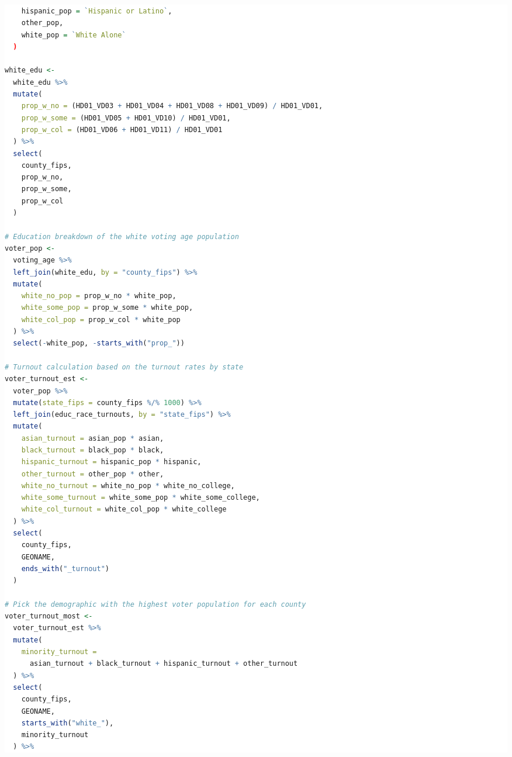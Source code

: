 ``` r
    hispanic_pop = `Hispanic or Latino`,
    other_pop,
    white_pop = `White Alone`
  )

white_edu <-
  white_edu %>% 
  mutate(
    prop_w_no = (HD01_VD03 + HD01_VD04 + HD01_VD08 + HD01_VD09) / HD01_VD01,
    prop_w_some = (HD01_VD05 + HD01_VD10) / HD01_VD01,
    prop_w_col = (HD01_VD06 + HD01_VD11) / HD01_VD01
  ) %>% 
  select(
    county_fips,
    prop_w_no,
    prop_w_some,
    prop_w_col
  )

# Education breakdown of the white voting age population
voter_pop <-
  voting_age %>% 
  left_join(white_edu, by = "county_fips") %>% 
  mutate(
    white_no_pop = prop_w_no * white_pop,
    white_some_pop = prop_w_some * white_pop,
    white_col_pop = prop_w_col * white_pop
  ) %>% 
  select(-white_pop, -starts_with("prop_"))

# Turnout calculation based on the turnout rates by state
voter_turnout_est <-
  voter_pop %>% 
  mutate(state_fips = county_fips %/% 1000) %>% 
  left_join(educ_race_turnouts, by = "state_fips") %>% 
  mutate(
    asian_turnout = asian_pop * asian,
    black_turnout = black_pop * black,
    hispanic_turnout = hispanic_pop * hispanic,
    other_turnout = other_pop * other,
    white_no_turnout = white_no_pop * white_no_college,
    white_some_turnout = white_some_pop * white_some_college,
    white_col_turnout = white_col_pop * white_college
  ) %>% 
  select(
    county_fips,
    GEONAME,
    ends_with("_turnout")
  )

# Pick the demographic with the highest voter population for each county
voter_turnout_most <-
  voter_turnout_est %>% 
  mutate(
    minority_turnout = 
      asian_turnout + black_turnout + hispanic_turnout + other_turnout
  ) %>% 
  select(
    county_fips,
    GEONAME,
    starts_with("white_"),
    minority_turnout
  ) %>% 
```